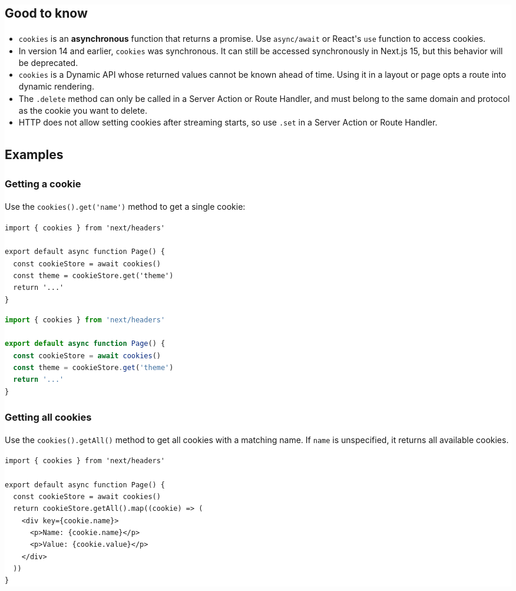 ## Good to know

- `cookies` is an **asynchronous** function that returns a promise. Use `async/await` or React's `use` function to access cookies.
- In version 14 and earlier, `cookies` was synchronous. It can still be accessed synchronously in Next.js 15, but this behavior will be deprecated.
- `cookies` is a Dynamic API whose returned values cannot be known ahead of time. Using it in a layout or page opts a route into dynamic rendering.
- The `.delete` method can only be called in a Server Action or Route Handler, and must belong to the same domain and protocol as the cookie you want to delete.
- HTTP does not allow setting cookies after streaming starts, so use `.set` in a Server Action or Route Handler.

## Examples

### Getting a cookie

Use the `cookies().get('name')` method to get a single cookie:

```tsx
import { cookies } from 'next/headers'

export default async function Page() {
  const cookieStore = await cookies()
  const theme = cookieStore.get('theme')
  return '...'
}
```

```jsx
import { cookies } from 'next/headers'

export default async function Page() {
  const cookieStore = await cookies()
  const theme = cookieStore.get('theme')
  return '...'
}
```

### Getting all cookies

Use the `cookies().getAll()` method to get all cookies with a matching name. If `name` is unspecified, it returns all available cookies.

```tsx
import { cookies } from 'next/headers'

export default async function Page() {
  const cookieStore = await cookies()
  return cookieStore.getAll().map((cookie) => (
    <div key={cookie.name}>
      <p>Name: {cookie.name}</p>
      <p>Value: {cookie.value}</p>
    </div>
  ))
}
```
